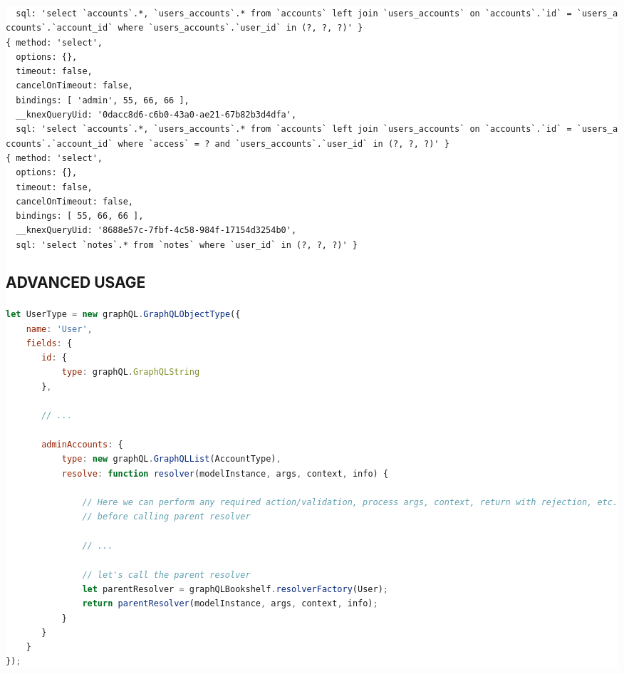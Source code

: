 ```text
  sql: 'select `accounts`.*, `users_accounts`.* from `accounts` left join `users_accounts` on `accounts`.`id` = `users_accounts`.`account_id` where `users_accounts`.`user_id` in (?, ?, ?)' }
{ method: 'select',
  options: {},
  timeout: false,
  cancelOnTimeout: false,
  bindings: [ 'admin', 55, 66, 66 ],
  __knexQueryUid: '0dacc8d6-c6b0-43a0-ae21-67b82b3d4dfa',
  sql: 'select `accounts`.*, `users_accounts`.* from `accounts` left join `users_accounts` on `accounts`.`id` = `users_accounts`.`account_id` where `access` = ? and `users_accounts`.`user_id` in (?, ?, ?)' }
{ method: 'select',
  options: {},
  timeout: false,
  cancelOnTimeout: false,
  bindings: [ 55, 66, 66 ],
  __knexQueryUid: '8688e57c-7fbf-4c58-984f-17154d3254b0',
  sql: 'select `notes`.* from `notes` where `user_id` in (?, ?, ?)' }

```
## ADVANCED USAGE

```javascript
let UserType = new graphQL.GraphQLObjectType({
    name: 'User',
    fields: {
       id: {
           type: graphQL.GraphQLString
       },
       
       // ...
       
       adminAccounts: {
           type: new graphQL.GraphQLList(AccountType),
           resolve: function resolver(modelInstance, args, context, info) {
               
               // Here we can perform any required action/validation, process args, context, return with rejection, etc.
               // before calling parent resolver
               
               // ...
               
               // let's call the parent resolver
               let parentResolver = graphQLBookshelf.resolverFactory(User);
               return parentResolver(modelInstance, args, context, info);
           }
       }
    }
});
```
